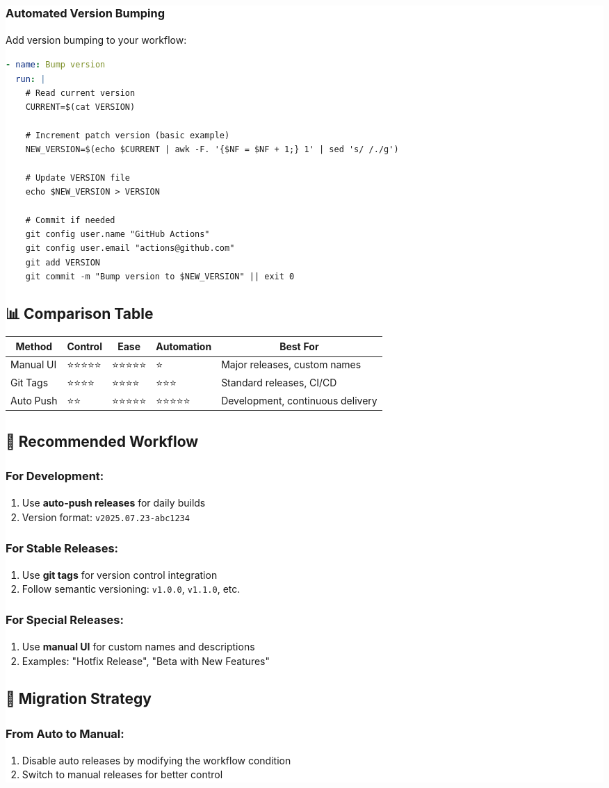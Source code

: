 ### **Automated Version Bumping**
Add version bumping to your workflow:

```yaml
- name: Bump version
  run: |
    # Read current version
    CURRENT=$(cat VERSION)
    
    # Increment patch version (basic example)
    NEW_VERSION=$(echo $CURRENT | awk -F. '{$NF = $NF + 1;} 1' | sed 's/ /./g')
    
    # Update VERSION file
    echo $NEW_VERSION > VERSION
    
    # Commit if needed
    git config user.name "GitHub Actions"
    git config user.email "actions@github.com"
    git add VERSION
    git commit -m "Bump version to $NEW_VERSION" || exit 0
```

## 📊 Comparison Table

| Method | Control | Ease | Automation | Best For |
|--------|---------|------|------------|----------|
| Manual UI | ⭐⭐⭐⭐⭐ | ⭐⭐⭐⭐⭐ | ⭐ | Major releases, custom names |
| Git Tags | ⭐⭐⭐⭐ | ⭐⭐⭐⭐ | ⭐⭐⭐ | Standard releases, CI/CD |
| Auto Push | ⭐⭐ | ⭐⭐⭐⭐⭐ | ⭐⭐⭐⭐⭐ | Development, continuous delivery |

## 🎯 Recommended Workflow

### **For Development:**
1. Use **auto-push releases** for daily builds
2. Version format: `v2025.07.23-abc1234`

### **For Stable Releases:**
1. Use **git tags** for version control integration
2. Follow semantic versioning: `v1.0.0`, `v1.1.0`, etc.

### **For Special Releases:**
1. Use **manual UI** for custom names and descriptions
2. Examples: "Hotfix Release", "Beta with New Features"

## 🔄 Migration Strategy

### **From Auto to Manual:**
1. Disable auto releases by modifying the workflow condition
2. Switch to manual releases for better control
